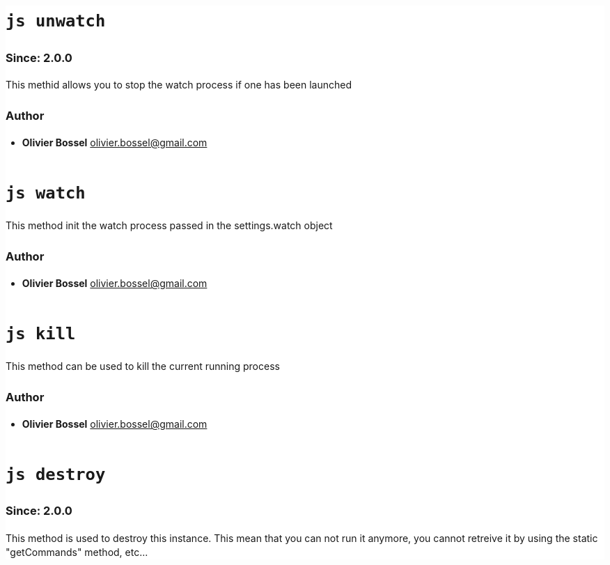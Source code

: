 



# ```js unwatch ```
### Since: 2.0.0

This methid allows you to stop the watch process if one has been launched




### Author
- **Olivier Bossel** <a href="mailto:olivier.bossel@gmail.com">olivier.bossel@gmail.com</a> 






# ```js watch ```


This method init the watch process passed in the settings.watch object




### Author
- **Olivier Bossel** <a href="mailto:olivier.bossel@gmail.com">olivier.bossel@gmail.com</a> 






# ```js kill ```


This method can be used to kill the current running process




### Author
- **Olivier Bossel** <a href="mailto:olivier.bossel@gmail.com">olivier.bossel@gmail.com</a> 






# ```js destroy ```
### Since: 2.0.0

This method is used to destroy this instance.
This mean that you can not run it anymore, you cannot retreive it by using
the static "getCommands" method, etc...

